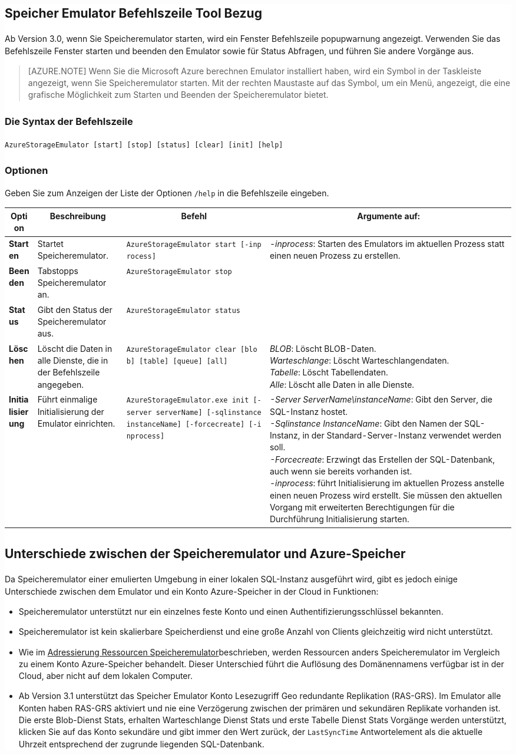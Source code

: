 ## <a name="storage-emulator-command-line-tool-reference"></a>Speicher Emulator Befehlszeile Tool Bezug

Ab Version 3.0, wenn Sie Speicheremulator starten, wird ein Fenster Befehlszeile popupwarnung angezeigt. Verwenden Sie das Befehlszeile Fenster starten und beenden den Emulator sowie für Status Abfragen, und führen Sie andere Vorgänge aus.

> [AZURE.NOTE] Wenn Sie die Microsoft Azure berechnen Emulator installiert haben, wird ein Symbol in der Taskleiste angezeigt, wenn Sie Speicheremulator starten. Mit der rechten Maustaste auf das Symbol, um ein Menü, angezeigt, die eine grafische Möglichkeit zum Starten und Beenden der Speicheremulator bietet.

### <a name="command-line-syntax"></a>Die Syntax der Befehlszeile

    AzureStorageEmulator [start] [stop] [status] [clear] [init] [help]

### <a name="options"></a>Optionen

Geben Sie zum Anzeigen der Liste der Optionen `/help` in die Befehlszeile eingeben.

| Option | Beschreibung                                                    | Befehl                                                                                                 | Argumente auf:                                                                                                         |
|--------|----------------------------------------------------------------|---------------------------------------------------------------------------------------------------------|-------------------------------------------------------------------------------------------------------------------|
| **Starten**  | Startet Speicheremulator.                                | `AzureStorageEmulator start [-inprocess]`                                                                    | *-inprocess*: Starten des Emulators im aktuellen Prozess statt einen neuen Prozess zu erstellen.                          |
| **Beenden**   | Tabstopps Speicheremulator an.                                    | `AzureStorageEmulator stop`                                                                                  |                                                                                                                   |
| **Status** | Gibt den Status der Speicheremulator aus.                     | `AzureStorageEmulator status`                                                                                |                                                                                                                   |
| **Löschen**  | Löscht die Daten in alle Dienste, die in der Befehlszeile angegeben. | `AzureStorageEmulator clear [blob] [table] [queue] [all]                                                    `| *BLOB*: Löscht BLOB-Daten. <br/>*Warteschlange*: Löscht Warteschlangendaten. <br/>*Tabelle*: Löscht Tabellendaten. <br/>*Alle*: Löscht alle Daten in alle Dienste. |
| **Initialisierung**   | Führt einmalige Initialisierung der Emulator einrichten.       | `AzureStorageEmulator.exe init [-server serverName] [-sqlinstance instanceName] [-forcecreate] [-inprocess]` | *-Server ServerName\instanceName*: Gibt den Server, die SQL-Instanz hostet. <br/>*-Sqlinstance InstanceName*: Gibt den Namen der SQL-Instanz, in der Standard-Server-Instanz verwendet werden soll. <br/>*-Forcecreate*: Erzwingt das Erstellen der SQL-Datenbank, auch wenn sie bereits vorhanden ist. <br/>*-inprocess*: führt Initialisierung im aktuellen Prozess anstelle einen neuen Prozess wird erstellt. Sie müssen den aktuellen Vorgang mit erweiterten Berechtigungen für die Durchführung Initialisierung starten.          |
                                                                                                                  
## <a name="differences-between-the-storage-emulator-and-azure-storage"></a>Unterschiede zwischen der Speicheremulator und Azure-Speicher

Da Speicheremulator einer emulierten Umgebung in einer lokalen SQL-Instanz ausgeführt wird, gibt es jedoch einige Unterschiede zwischen dem Emulator und ein Konto Azure-Speicher in der Cloud in Funktionen:

- Speicheremulator unterstützt nur ein einzelnes feste Konto und einen Authentifizierungsschlüssel bekannten.

- Speicheremulator ist kein skalierbare Speicherdienst und eine große Anzahl von Clients gleichzeitig wird nicht unterstützt.

- Wie im [Adressierung Ressourcen Speicheremulator](#addressing-resources-in-the-storage-emulator)beschrieben, werden Ressourcen anders Speicheremulator im Vergleich zu einem Konto Azure-Speicher behandelt. Dieser Unterschied führt die Auflösung des Domänennamens verfügbar ist in der Cloud, aber nicht auf dem lokalen Computer.

- Ab Version 3.1 unterstützt das Speicher Emulator Konto Lesezugriff Geo redundante Replikation (RAS-GRS). Im Emulator alle Konten haben RAS-GRS aktiviert und nie eine Verzögerung zwischen der primären und sekundären Replikate vorhanden ist. Die erste Blob-Dienst Stats, erhalten Warteschlange Dienst Stats und erste Tabelle Dienst Stats Vorgänge werden unterstützt, klicken Sie auf das Konto sekundäre und gibt immer den Wert zurück, der `LastSyncTime` Antwortelement als die aktuelle Uhrzeit entsprechend der zugrunde liegenden SQL-Datenbank.

